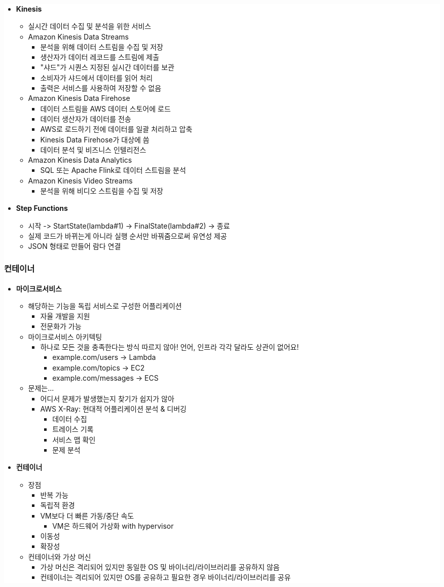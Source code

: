 - **Kinesis**
  - 실시간 데이터 수집 및 분석을 위한 서비스
  - Amazon Kinesis Data Streams
    - 분석을 위해 데이터 스트림을 수집 및 저장
    - 생산자가 데이터 레코드를 스트림에 제출
    - "샤드"가 시퀀스 지정된 실시간 데이터를 보관
    - 소비자가 샤드에서 데이터를 읽어 처리
    - 출력은 서비스를 사용하여 저장할 수 없음
  - Amazon Kinesis Data Firehose
    - 데이터 스트림을 AWS 데이터 스토어에 로드
    - 데이터 생산자가 데이터를 전송
    - AWS로 로드하기 전에 데이터를 일괄 처리하고 압축
    - Kinesis Data Firehose가 대상에 씀
    - 데이터 분석 및 비즈니스 인텔리전스
  - Amazon Kinesis Data Analytics
    - SQL 또는 Apache Flink로 데이터 스트림을 분석
  - Amazon Kinesis Video Streams
    - 분석을 위해 비디오 스트림을 수집 및 저장

- **Step Functions**
  - 시작 -> StartState(lambda#1) -> FinalState(lambda#2) -> 종료
  - 실제 코드가 바뀌는게 아니라 실행 순서만 바꿔줌으로써 유연성 제공
  - JSON 형태로 만들어 람다 연결

### 컨테이너
- **마이크로서비스**
  - 해당하는 기능을 독립 서비스로 구성한 어플리케이션
    - 자율 개발을 지원
    - 전문화가 가능
  - 마이크로서비스 아키텍팅
    - 하나로 모든 것을 충족한다는 방식 따르지 않아! 언어, 인프라 각각 달라도 상관이 없어요!
      - example.com/users -> Lambda
      - example.com/topics -> EC2
      - example.com/messages -> ECS
  - 문제는...
    - 어디서 문제가 발생했는지 찾기가 쉽지가 않아
    - AWS X-Ray: 현대적 어플리케이션 분석 & 디버깅
      - 데이터 수집
      - 트레이스 기록
      - 서비스 맵 확인
      - 문제 분석

- **컨테이너**
  - 장점
    - 반복 가능
    - 독립적 환경
    - VM보다 더 빠른 가동/중단 속도
      - VM은 하드웨어 가상화 with hypervisor
    - 이동성
    - 확장성
  - 컨테이너와 가상 머신
    - 가상 머신은 격리되어 있지만 동일한 OS 및 바이너리/라이브러리를 공유하지 않음
    - 컨테이너는 격리되어 있지만 OS를 공유하고 필요한 경우 바이너리/라이브러리를 공유
